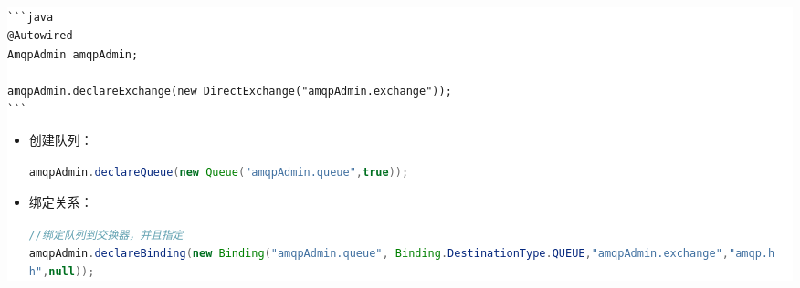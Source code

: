     ```java
    @Autowired
    AmqpAdmin amqpAdmin;
    
    amqpAdmin.declareExchange(new DirectExchange("amqpAdmin.exchange"));
    ```

  - 创建队列：

    ```java
    amqpAdmin.declareQueue(new Queue("amqpAdmin.queue",true));
    ```

  - 绑定关系：

    ```java
    //绑定队列到交换器，并且指定
    amqpAdmin.declareBinding(new Binding("amqpAdmin.queue", Binding.DestinationType.QUEUE,"amqpAdmin.exchange","amqp.hh",null));
    ```

    

